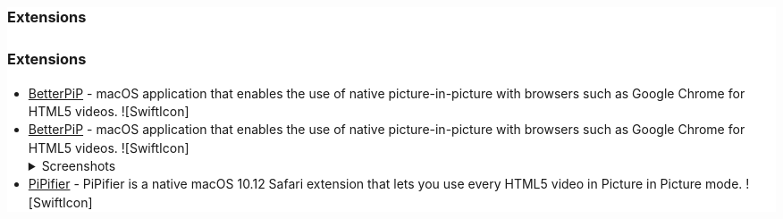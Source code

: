 ### Extensions
### Extensions


- [BetterPiP](https://github.com/Capevace/BetterPiP) - macOS application that enables the use of native picture-in-picture with browsers such as Google Chrome for HTML5 videos. ![SwiftIcon]
- [BetterPiP](https://github.com/Capevace/BetterPiP) - macOS application that enables the use of native picture-in-picture with browsers such as Google Chrome for HTML5 videos. ![SwiftIcon] <details><summary> Screenshots </summary></details> 
- [PiPifier](https://github.com/arnoappenzeller/PiPifier) - PiPifier is a native macOS 10.12 Safari extension that lets you use every HTML5 video in Picture in Picture mode. ![SwiftIcon]
